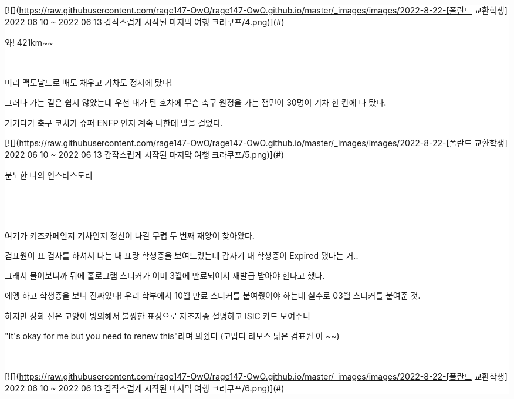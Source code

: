 
 



[![](https://raw.githubusercontent.com/rage147-OwO/rage147-OwO.github.io/master/_images/images/2022-8-22-[폴란드 교환학생] 2022 06 10 ~ 2022 06 13 갑작스럽게 시작된 마지막 여행 크라쿠프/4.png)](#)








와! 421km~~

​

미리 맥도날드로 배도 채우고 기차도 정시에 탔다!

그러나 가는 길은 쉽지 않았는데 우선 내가 탄 호차에 무슨 축구 원정을 가는 잼민이 30명이 기차 한 칸에 다 탔다.

거기다가 축구 코치가 슈퍼 ENFP 인지 계속 나한테 말을 걸었다.





 



[![](https://raw.githubusercontent.com/rage147-OwO/rage147-OwO.github.io/master/_images/images/2022-8-22-[폴란드 교환학생] 2022 06 10 ~ 2022 06 13 갑작스럽게 시작된 마지막 여행 크라쿠프/5.png)](#)








분노한 나의 인스타스토리

​

​

여기가 키즈카페인지 기차인지 정신이 나갈 무렵 두 번째 재앙이 찾아왔다.

검표원이 표 검사를 하셔서 나는 내 표랑 학생증을 보여드렸는데 갑자기 내 학생증이 Expired 됐다는 거..

그래서 물어보니까 뒤에 홀로그램 스티커가 이미 3월에 만료되어서 재발급 받아야 한다고 했다.

에엥 하고 학생증을 보니 진짜였다! 우리 학부에서 10월 만료 스티커를 붙여줬어야 하는데 실수로 03월 스티커를 붙여준 것.

하지만 장화 신은 고양이 빙의해서 불쌍한 표정으로 자초지종 설명하고 ISIC 카드 보여주니 

"It's okay for me but you need to renew this"라며 봐줬다 (고맙다 라모스 닮은 검표원 아 ~~)

​





 



[![](https://raw.githubusercontent.com/rage147-OwO/rage147-OwO.github.io/master/_images/images/2022-8-22-[폴란드 교환학생] 2022 06 10 ~ 2022 06 13 갑작스럽게 시작된 마지막 여행 크라쿠프/6.png)](#)


